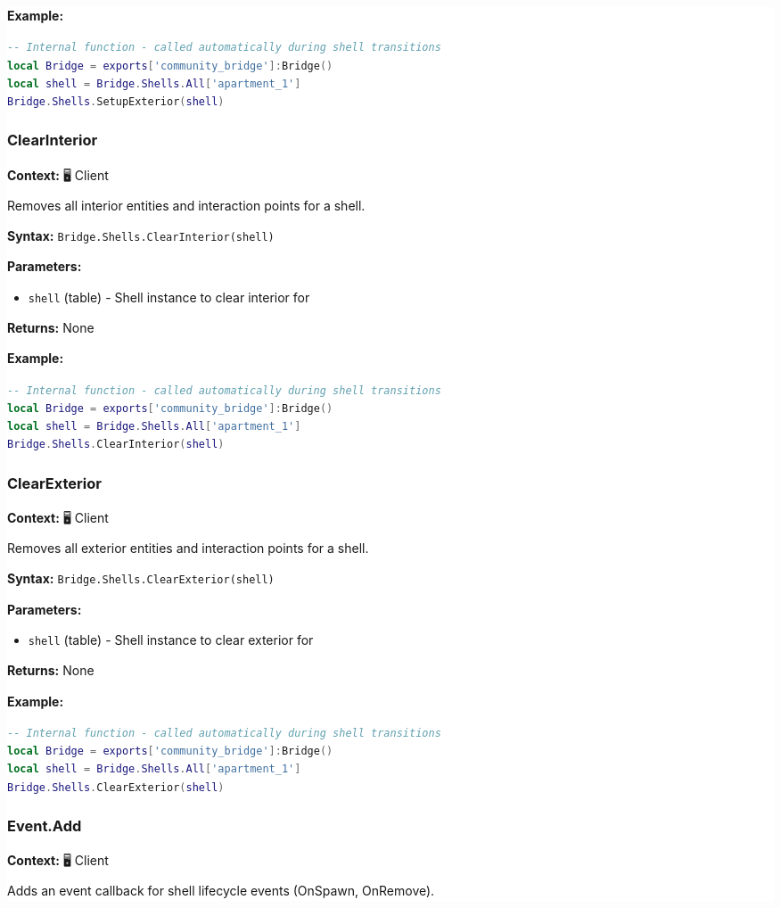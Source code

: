 **Example:**
```lua
-- Internal function - called automatically during shell transitions
local Bridge = exports['community_bridge']:Bridge()
local shell = Bridge.Shells.All['apartment_1']
Bridge.Shells.SetupExterior(shell)
```

### ClearInterior



**Context:** 🖥️ Client

Removes all interior entities and interaction points for a shell.

**Syntax:** `Bridge.Shells.ClearInterior(shell)`

**Parameters:**
- `shell` (table) - Shell instance to clear interior for

**Returns:** None

**Example:**
```lua
-- Internal function - called automatically during shell transitions
local Bridge = exports['community_bridge']:Bridge()
local shell = Bridge.Shells.All['apartment_1']
Bridge.Shells.ClearInterior(shell)
```

### ClearExterior



**Context:** 🖥️ Client

Removes all exterior entities and interaction points for a shell.

**Syntax:** `Bridge.Shells.ClearExterior(shell)`

**Parameters:**
- `shell` (table) - Shell instance to clear exterior for

**Returns:** None

**Example:**
```lua
-- Internal function - called automatically during shell transitions
local Bridge = exports['community_bridge']:Bridge()
local shell = Bridge.Shells.All['apartment_1']
Bridge.Shells.ClearExterior(shell)
```

### Event.Add



**Context:** 🖥️ Client

Adds an event callback for shell lifecycle events (OnSpawn, OnRemove).
